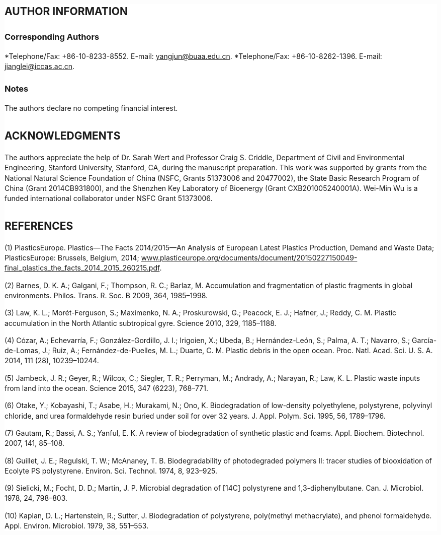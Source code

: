 ## AUTHOR INFORMATION

### Corresponding Authors

*Telephone/Fax: +86-10-8233-8552. E-mail: yangjun@buaa.edu.cn.
*Telephone/Fax: +86-10-8262-1396. E-mail: jianglei@iccas.ac.cn.

### Notes

The authors declare no competing financial interest.

## ACKNOWLEDGMENTS

The authors appreciate the help of Dr. Sarah Wert and Professor Craig S. Criddle, Department of Civil and Environmental Engineering, Stanford University, Stanford, CA, during the manuscript preparation. This work was supported by grants from the National Natural Science Foundation of China (NSFC, Grants 51373006 and 20477002), the State Basic Research Program of China (Grant 2014CB931800), and the Shenzhen Key Laboratory of Bioenergy (Grant CXB201005240001A). Wei-Min Wu is a funded international collaborator under NSFC Grant 51373006.

## REFERENCES

(1) PlasticsEurope. Plastics—The Facts 2014/2015—An Analysis of European Latest Plastics Production, Demand and Waste Data; PlasticsEurope: Brussels, Belgium, 2014; www.plasticeurope.org/documents/document/20150227150049-final_plastics_the_facts_2014_2015_260215.pdf.

(2) Barnes, D. K. A.; Galgani, F.; Thompson, R. C.; Barlaz, M. Accumulation and fragmentation of plastic fragments in global environments. Philos. Trans. R. Soc. B 2009, 364, 1985–1998.

(3) Law, K. L.; Morét-Ferguson, S.; Maximenko, N. A.; Proskurowski, G.; Peacock, E. J.; Hafner, J.; Reddy, C. M. Plastic accumulation in the North Atlantic subtropical gyre. Science 2010, 329, 1185–1188.

(4) Cózar, A.; Echevarría, F.; González-Gordillo, J. I.; Irigoien, X.; Ubeda, B.; Hernández-León, S.; Palma, A. T.; Navarro, S.; García-de-Lomas, J.; Ruiz, A.; Fernández-de-Puelles, M. L.; Duarte, C. M. Plastic debris in the open ocean. Proc. Natl. Acad. Sci. U. S. A. 2014, 111 (28), 10239–10244.

(5) Jambeck, J. R.; Geyer, R.; Wilcox, C.; Siegler, T. R.; Perryman, M.; Andrady, A.; Narayan, R.; Law, K. L. Plastic waste inputs from land into the ocean. Science 2015, 347 (6223), 768–771.

(6) Otake, Y.; Kobayashi, T.; Asabe, H.; Murakami, N.; Ono, K. Biodegradation of low-density polyethylene, polystyrene, polyvinyl chloride, and urea formaldehyde resin buried under soil for over 32 years. J. Appl. Polym. Sci. 1995, 56, 1789–1796.

(7) Gautam, R.; Bassi, A. S.; Yanful, E. K. A review of biodegradation of synthetic plastic and foams. Appl. Biochem. Biotechnol. 2007, 141, 85–108.

(8) Guillet, J. E.; Regulski, T. W.; McAnaney, T. B. Biodegradability of photodegraded polymers II: tracer studies of biooxidation of Ecolyte PS polystyrene. Environ. Sci. Technol. 1974, 8, 923–925.

(9) Sielicki, M.; Focht, D. D.; Martin, J. P. Microbial degradation of [14C] polystyrene and 1,3-diphenylbutane. Can. J. Microbiol. 1978, 24, 798–803.

(10) Kaplan, D. L.; Hartenstein, R.; Sutter, J. Biodegradation of polystyrene, poly(methyl methacrylate), and phenol formaldehyde. Appl. Environ. Microbiol. 1979, 38, 551–553.
